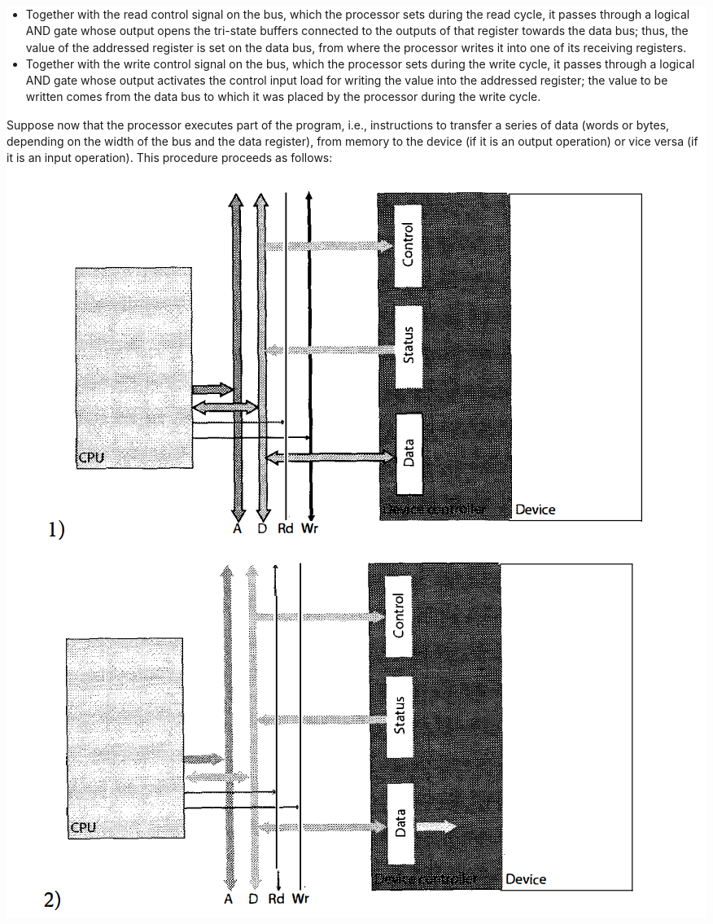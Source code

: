 -   Together with the read control signal on the bus, which the processor sets during the read cycle, it passes through a logical AND gate whose output opens the tri-state buffers connected to the outputs of that register towards the data bus; thus, the value of the addressed register is set on the data bus, from where the processor writes it into one of its receiving registers.
-   Together with the write control signal on the bus, which the processor sets during the write cycle, it passes through a logical AND gate whose output activates the control input load for writing the value into the addressed register; the value to be written comes from the data bus to which it was placed by the processor during the write cycle.

Suppose now that the processor executes part of the program, i.e., instructions to transfer a series of data (words or bytes, depending on the width of the bus and the data register), from memory to the device (if it is an output operation) or vice versa (if it is an input operation). This procedure proceeds as follows:

![](media/eb4da47eb5c401d51e37a32f141e2373.png)

![](media/fcc2c1dd6d7a9642ebd02d847db28e29.png)
